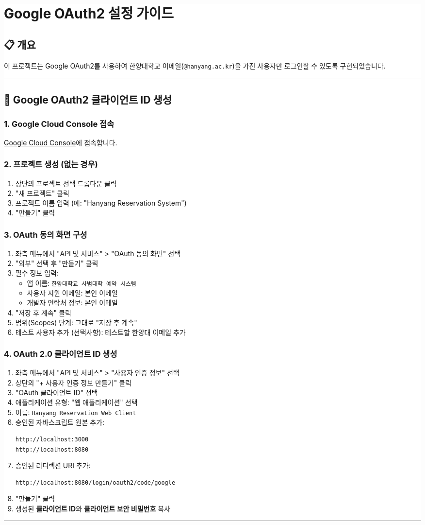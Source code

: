 # Google OAuth2 설정 가이드

## 📋 개요
이 프로젝트는 Google OAuth2를 사용하여 한양대학교 이메일(`@hanyang.ac.kr`)을 가진 사용자만 로그인할 수 있도록 구현되었습니다.

---

## 🚀 Google OAuth2 클라이언트 ID 생성

### 1. Google Cloud Console 접속
[Google Cloud Console](https://console.cloud.google.com/)에 접속합니다.

### 2. 프로젝트 생성 (없는 경우)
1. 상단의 프로젝트 선택 드롭다운 클릭
2. "새 프로젝트" 클릭
3. 프로젝트 이름 입력 (예: "Hanyang Reservation System")
4. "만들기" 클릭

### 3. OAuth 동의 화면 구성
1. 좌측 메뉴에서 "API 및 서비스" > "OAuth 동의 화면" 선택
2. "외부" 선택 후 "만들기" 클릭
3. 필수 정보 입력:
   - 앱 이름: `한양대학교 사범대학 예약 시스템`
   - 사용자 지원 이메일: 본인 이메일
   - 개발자 연락처 정보: 본인 이메일
4. "저장 후 계속" 클릭
5. 범위(Scopes) 단계: 그대로 "저장 후 계속"
6. 테스트 사용자 추가 (선택사항): 테스트할 한양대 이메일 추가

### 4. OAuth 2.0 클라이언트 ID 생성
1. 좌측 메뉴에서 "API 및 서비스" > "사용자 인증 정보" 선택
2. 상단의 "+ 사용자 인증 정보 만들기" 클릭
3. "OAuth 클라이언트 ID" 선택
4. 애플리케이션 유형: "웹 애플리케이션" 선택
5. 이름: `Hanyang Reservation Web Client`
6. 승인된 자바스크립트 원본 추가:
   ```
   http://localhost:3000
   http://localhost:8080
   ```
7. 승인된 리디렉션 URI 추가:
   ```
   http://localhost:8080/login/oauth2/code/google
   ```
8. "만들기" 클릭
9. 생성된 **클라이언트 ID**와 **클라이언트 보안 비밀번호** 복사

---

